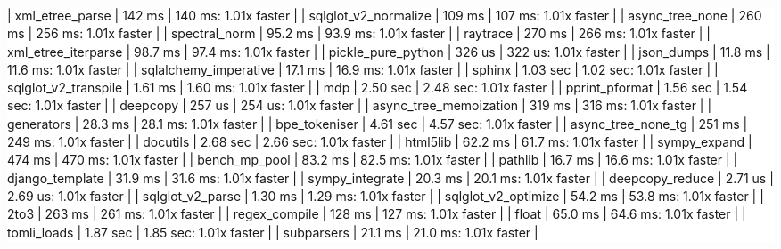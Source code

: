 | xml_etree_parse            | 142 ms                                                                 | 140 ms: 1.01x faster                                                      |
| sqlglot_v2_normalize       | 109 ms                                                                 | 107 ms: 1.01x faster                                                      |
| async_tree_none            | 260 ms                                                                 | 256 ms: 1.01x faster                                                      |
| spectral_norm              | 95.2 ms                                                                | 93.9 ms: 1.01x faster                                                     |
| raytrace                   | 270 ms                                                                 | 266 ms: 1.01x faster                                                      |
| xml_etree_iterparse        | 98.7 ms                                                                | 97.4 ms: 1.01x faster                                                     |
| pickle_pure_python         | 326 us                                                                 | 322 us: 1.01x faster                                                      |
| json_dumps                 | 11.8 ms                                                                | 11.6 ms: 1.01x faster                                                     |
| sqlalchemy_imperative      | 17.1 ms                                                                | 16.9 ms: 1.01x faster                                                     |
| sphinx                     | 1.03 sec                                                               | 1.02 sec: 1.01x faster                                                    |
| sqlglot_v2_transpile       | 1.61 ms                                                                | 1.60 ms: 1.01x faster                                                     |
| mdp                        | 2.50 sec                                                               | 2.48 sec: 1.01x faster                                                    |
| pprint_pformat             | 1.56 sec                                                               | 1.54 sec: 1.01x faster                                                    |
| deepcopy                   | 257 us                                                                 | 254 us: 1.01x faster                                                      |
| async_tree_memoization     | 319 ms                                                                 | 316 ms: 1.01x faster                                                      |
| generators                 | 28.3 ms                                                                | 28.1 ms: 1.01x faster                                                     |
| bpe_tokeniser              | 4.61 sec                                                               | 4.57 sec: 1.01x faster                                                    |
| async_tree_none_tg         | 251 ms                                                                 | 249 ms: 1.01x faster                                                      |
| docutils                   | 2.68 sec                                                               | 2.66 sec: 1.01x faster                                                    |
| html5lib                   | 62.2 ms                                                                | 61.7 ms: 1.01x faster                                                     |
| sympy_expand               | 474 ms                                                                 | 470 ms: 1.01x faster                                                      |
| bench_mp_pool              | 83.2 ms                                                                | 82.5 ms: 1.01x faster                                                     |
| pathlib                    | 16.7 ms                                                                | 16.6 ms: 1.01x faster                                                     |
| django_template            | 31.9 ms                                                                | 31.6 ms: 1.01x faster                                                     |
| sympy_integrate            | 20.3 ms                                                                | 20.1 ms: 1.01x faster                                                     |
| deepcopy_reduce            | 2.71 us                                                                | 2.69 us: 1.01x faster                                                     |
| sqlglot_v2_parse           | 1.30 ms                                                                | 1.29 ms: 1.01x faster                                                     |
| sqlglot_v2_optimize        | 54.2 ms                                                                | 53.8 ms: 1.01x faster                                                     |
| 2to3                       | 263 ms                                                                 | 261 ms: 1.01x faster                                                      |
| regex_compile              | 128 ms                                                                 | 127 ms: 1.01x faster                                                      |
| float                      | 65.0 ms                                                                | 64.6 ms: 1.01x faster                                                     |
| tomli_loads                | 1.87 sec                                                               | 1.85 sec: 1.01x faster                                                    |
| subparsers                 | 21.1 ms                                                                | 21.0 ms: 1.01x faster                                                     |